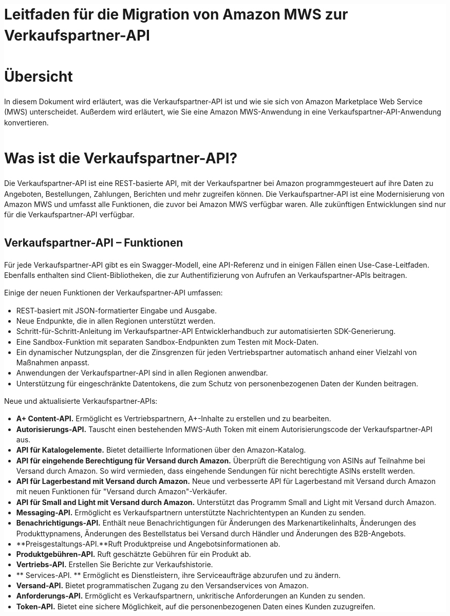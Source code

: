 # Leitfaden für die Migration von Amazon MWS zur Verkaufspartner-API

# Übersicht
In diesem Dokument wird erläutert, was die Verkaufspartner-API ist und wie sie sich von Amazon Marketplace Web Service (MWS) unterscheidet. Außerdem wird erläutert, wie Sie eine Amazon MWS-Anwendung in eine Verkaufspartner-API-Anwendung konvertieren.

# Was ist die Verkaufspartner-API?
Die Verkaufspartner-API ist eine REST-basierte API, mit der Verkaufspartner bei Amazon programmgesteuert auf ihre Daten zu Angeboten, Bestellungen, Zahlungen, Berichten und mehr zugreifen können. Die Verkaufspartner-API ist eine Modernisierung von Amazon MWS und umfasst alle Funktionen, die zuvor bei Amazon MWS verfügbar waren. Alle zukünftigen Entwicklungen sind nur für die Verkaufspartner-API verfügbar.

## Verkaufspartner-API – Funktionen
Für jede Verkaufspartner-API gibt es ein Swagger-Modell, eine API-Referenz und in einigen Fällen einen Use-Case-Leitfaden. Ebenfalls enthalten sind Client-Bibliotheken, die zur Authentifizierung von Aufrufen an Verkaufspartner-APIs beitragen.

Einige der neuen Funktionen der Verkaufspartner-API umfassen:
* REST-basiert mit JSON-formatierter Eingabe und Ausgabe.
* Neue Endpunkte, die in allen Regionen unterstützt werden.
* Schritt-für-Schritt-Anleitung im Verkaufspartner-API Entwicklerhandbuch zur automatisierten SDK-Generierung.
* Eine Sandbox-Funktion mit separaten Sandbox-Endpunkten zum Testen mit Mock-Daten.
* Ein dynamischer Nutzungsplan, der die Zinsgrenzen für jeden Vertriebspartner automatisch anhand einer Vielzahl von Maßnahmen anpasst.
* Anwendungen der Verkaufspartner-API sind in allen Regionen anwendbar.
* Unterstützung für eingeschränkte Datentokens, die zum Schutz von personenbezogenen Daten der Kunden beitragen.

Neue und aktualisierte Verkaufspartner-APIs:
* **A+ Content-API.** Ermöglicht es Vertriebspartnern, A+-Inhalte zu erstellen und zu bearbeiten.
* **Autorisierungs-API.** Tauscht einen bestehenden MWS-Auth Token mit einem Autorisierungscode der Verkaufspartner-API aus.
* **API für Katalogelemente.** Bietet detaillierte Informationen über den Amazon-Katalog.
* **API für eingehende Berechtigung für Versand durch Amazon.** Überprüft die Berechtigung von ASINs auf Teilnahme bei Versand durch Amazon. So wird vermieden, dass eingehende Sendungen für nicht berechtigte ASINs erstellt werden.
* **API für Lagerbestand mit Versand durch Amazon.** Neue und verbesserte API für Lagerbestand mit Versand durch Amazon mit neuen Funktionen für "Versand durch Amazon"-Verkäufer.
* **API für Small and Light mit Versand durch Amazon.** Unterstützt das Programm Small and Light mit Versand durch Amazon.
* **Messaging-API.** Ermöglicht es Verkaufspartnern unterstützte Nachrichtentypen an Kunden zu senden.
* **Benachrichtigungs-API.** Enthält neue Benachrichtigungen für Änderungen des Markenartikelinhalts, Änderungen des Produkttypnamens, Änderungen des Bestellstatus bei Versand durch Händler und Änderungen des B2B-Angebots.
* **Preisgestaltungs-API.**Ruft Produktpreise und Angebotsinformationen ab.
* **Produktgebühren-API.** Ruft geschätzte Gebühren für ein Produkt ab.
* **Vertriebs-API.** Erstellen Sie Berichte zur Verkaufshistorie.
* ** Services-API. ** Ermöglicht es Dienstleistern, ihre Serviceaufträge abzurufen und zu ändern.
* **Versand-API.** Bietet programmatischen Zugang zu den Versandservices von Amazon.
* **Anforderungs-API.** Ermöglicht es Verkaufspartnern, unkritische Anforderungen an Kunden zu senden.
* **Token-API.** Bietet eine sichere Möglichkeit, auf die personenbezogenen Daten eines Kunden zuzugreifen.
